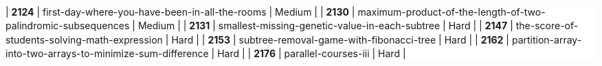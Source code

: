 | **2124** | first-day-where-you-have-been-in-all-the-rooms               | Medium   |
| **2130** | maximum-product-of-the-length-of-two-palindromic-subsequences | Medium   |
| **2131** | smallest-missing-genetic-value-in-each-subtree               | Hard     |
| **2147** | the-score-of-students-solving-math-expression                | Hard     |
| **2153** | subtree-removal-game-with-fibonacci-tree                     | Hard     |
| **2162** | partition-array-into-two-arrays-to-minimize-sum-difference   | Hard     |
| **2176** | parallel-courses-iii                                         | Hard     |

